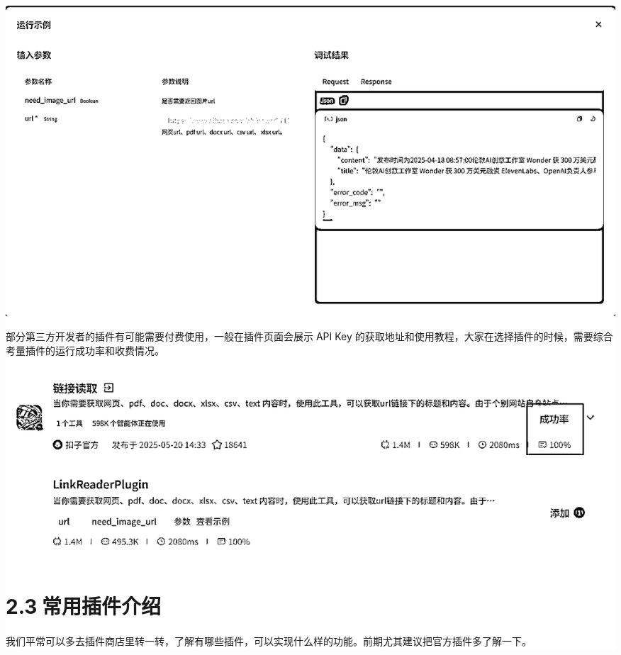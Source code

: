 ![](img/ec08305be146324a405c6da92dc5d293.png)

部分第三方开发者的插件有可能需要付费使用，一般在插件页面会展示 API Key 的获取地址和使用教程，大家在选择插件的时候，需要综合考量插件的运行成功率和收费情况。

![](img/852106db18b3206f1fb5a3bcda4aa7e8.png)

# 2.3 常用插件介绍

我们平常可以多去插件商店里转一转，了解有哪些插件，可以实现什么样的功能。前期尤其建议把官方插件多了解一下。
